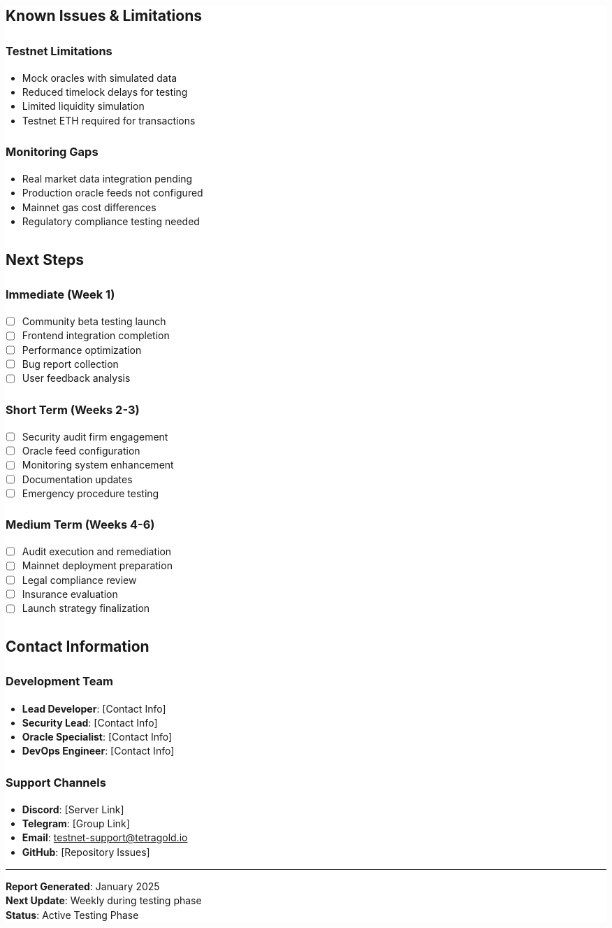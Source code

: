 ## Known Issues & Limitations

### Testnet Limitations
- Mock oracles with simulated data
- Reduced timelock delays for testing
- Limited liquidity simulation
- Testnet ETH required for transactions

### Monitoring Gaps
- Real market data integration pending
- Production oracle feeds not configured
- Mainnet gas cost differences
- Regulatory compliance testing needed

## Next Steps

### Immediate (Week 1)
- [ ] Community beta testing launch
- [ ] Frontend integration completion
- [ ] Performance optimization
- [ ] Bug report collection
- [ ] User feedback analysis

### Short Term (Weeks 2-3)
- [ ] Security audit firm engagement
- [ ] Oracle feed configuration
- [ ] Monitoring system enhancement
- [ ] Documentation updates
- [ ] Emergency procedure testing

### Medium Term (Weeks 4-6)
- [ ] Audit execution and remediation
- [ ] Mainnet deployment preparation
- [ ] Legal compliance review
- [ ] Insurance evaluation
- [ ] Launch strategy finalization

## Contact Information

### Development Team
- **Lead Developer**: [Contact Info]
- **Security Lead**: [Contact Info]
- **Oracle Specialist**: [Contact Info]
- **DevOps Engineer**: [Contact Info]

### Support Channels
- **Discord**: [Server Link]
- **Telegram**: [Group Link]
- **Email**: testnet-support@tetragold.io
- **GitHub**: [Repository Issues]

---

**Report Generated**: January 2025  
**Next Update**: Weekly during testing phase  
**Status**: Active Testing Phase